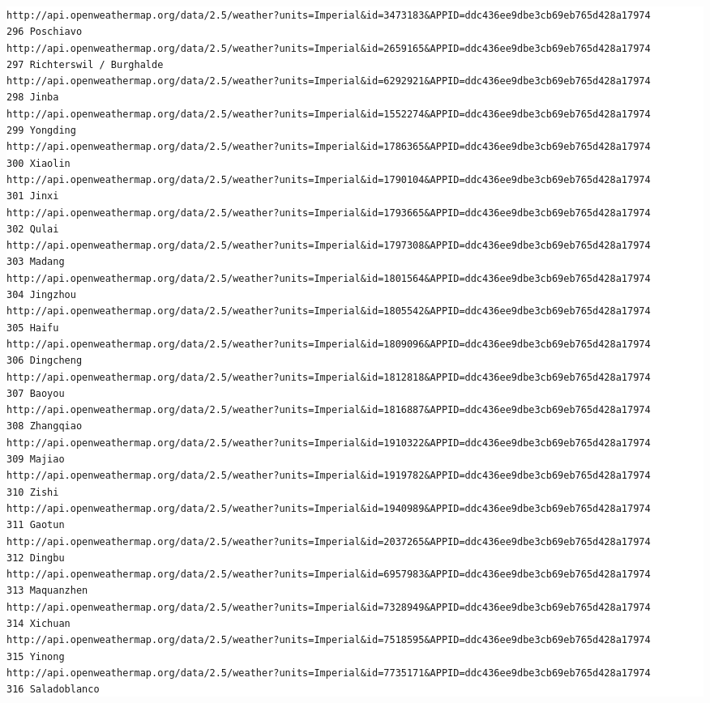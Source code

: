     http://api.openweathermap.org/data/2.5/weather?units=Imperial&id=3473183&APPID=ddc436ee9dbe3cb69eb765d428a17974
    296 Poschiavo
    http://api.openweathermap.org/data/2.5/weather?units=Imperial&id=2659165&APPID=ddc436ee9dbe3cb69eb765d428a17974
    297 Richterswil / Burghalde
    http://api.openweathermap.org/data/2.5/weather?units=Imperial&id=6292921&APPID=ddc436ee9dbe3cb69eb765d428a17974
    298 Jinba
    http://api.openweathermap.org/data/2.5/weather?units=Imperial&id=1552274&APPID=ddc436ee9dbe3cb69eb765d428a17974
    299 Yongding
    http://api.openweathermap.org/data/2.5/weather?units=Imperial&id=1786365&APPID=ddc436ee9dbe3cb69eb765d428a17974
    300 Xiaolin
    http://api.openweathermap.org/data/2.5/weather?units=Imperial&id=1790104&APPID=ddc436ee9dbe3cb69eb765d428a17974
    301 Jinxi
    http://api.openweathermap.org/data/2.5/weather?units=Imperial&id=1793665&APPID=ddc436ee9dbe3cb69eb765d428a17974
    302 Qulai
    http://api.openweathermap.org/data/2.5/weather?units=Imperial&id=1797308&APPID=ddc436ee9dbe3cb69eb765d428a17974
    303 Madang
    http://api.openweathermap.org/data/2.5/weather?units=Imperial&id=1801564&APPID=ddc436ee9dbe3cb69eb765d428a17974
    304 Jingzhou
    http://api.openweathermap.org/data/2.5/weather?units=Imperial&id=1805542&APPID=ddc436ee9dbe3cb69eb765d428a17974
    305 Haifu
    http://api.openweathermap.org/data/2.5/weather?units=Imperial&id=1809096&APPID=ddc436ee9dbe3cb69eb765d428a17974
    306 Dingcheng
    http://api.openweathermap.org/data/2.5/weather?units=Imperial&id=1812818&APPID=ddc436ee9dbe3cb69eb765d428a17974
    307 Baoyou
    http://api.openweathermap.org/data/2.5/weather?units=Imperial&id=1816887&APPID=ddc436ee9dbe3cb69eb765d428a17974
    308 Zhangqiao
    http://api.openweathermap.org/data/2.5/weather?units=Imperial&id=1910322&APPID=ddc436ee9dbe3cb69eb765d428a17974
    309 Majiao
    http://api.openweathermap.org/data/2.5/weather?units=Imperial&id=1919782&APPID=ddc436ee9dbe3cb69eb765d428a17974
    310 Zishi
    http://api.openweathermap.org/data/2.5/weather?units=Imperial&id=1940989&APPID=ddc436ee9dbe3cb69eb765d428a17974
    311 Gaotun
    http://api.openweathermap.org/data/2.5/weather?units=Imperial&id=2037265&APPID=ddc436ee9dbe3cb69eb765d428a17974
    312 Dingbu
    http://api.openweathermap.org/data/2.5/weather?units=Imperial&id=6957983&APPID=ddc436ee9dbe3cb69eb765d428a17974
    313 Maquanzhen
    http://api.openweathermap.org/data/2.5/weather?units=Imperial&id=7328949&APPID=ddc436ee9dbe3cb69eb765d428a17974
    314 Xichuan
    http://api.openweathermap.org/data/2.5/weather?units=Imperial&id=7518595&APPID=ddc436ee9dbe3cb69eb765d428a17974
    315 Yinong
    http://api.openweathermap.org/data/2.5/weather?units=Imperial&id=7735171&APPID=ddc436ee9dbe3cb69eb765d428a17974
    316 Saladoblanco